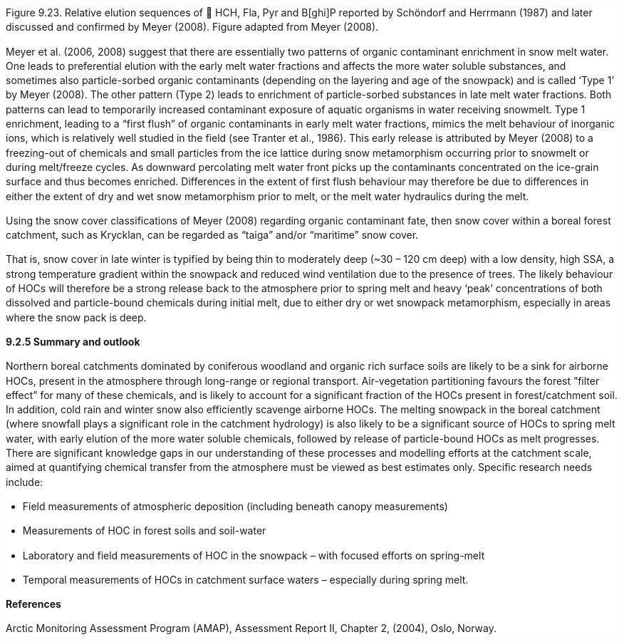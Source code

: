 
 Figure 9.23. Relative elution sequences of  HCH, Fla, Pyr and B[ghi]P reported by Schöndorf and Herrmann (1987) and later discussed and confirmed by Meyer (2008). Figure adapted from Meyer (2008). 

Meyer et al. (2006, 2008) suggest that there are essentially two patterns of organic contaminant enrichment in snow melt water. One leads to preferential elution with the early melt water fractions and affects the more water soluble substances, and sometimes also particle-sorbed organic contaminants (depending on the layering and age of the snowpack) and is called ‘Type 1’ by Meyer (2008). The other pattern (Type 2) leads to enrichment of particle-sorbed substances in late melt water fractions. Both patterns can lead to temporarily increased contaminant exposure of aquatic organisms in water receiving snowmelt. Type 1 enrichment, leading to a “first flush” of organic contaminants in early melt water fractions, mimics the melt behaviour of inorganic ions, which is relatively well studied in the field (see Tranter et al., 1986). This early release is attributed by Meyer (2008) to a freezing-out of chemicals and small particles from the ice lattice during snow metamorphism occurring prior to snowmelt or during melt/freeze cycles. As downward percolating melt water front picks up the contaminants concentrated on the ice-grain surface and thus becomes enriched. Differences in the extent of first flush behaviour may therefore be due to differences in either the extent of dry and wet snow metamorphism prior to melt, or the melt water hydraulics during the melt. 

Using the snow cover classifications of Meyer (2008) regarding organic contaminant fate, then snow cover within a boreal forest catchment, such as Krycklan, can be regarded as “taiga” and/or “maritime” snow cover. 


That is, snow cover in late winter is typified by being thin to moderately deep (~30 – 120 cm deep) with a low density, high SSA, a strong temperature gradient within the snowpack and reduced wind ventilation due to the presence of trees. The likely behaviour of HOCs will therefore be a strong release back to the atmosphere prior to spring melt and heavy ‘peak’ concentrations of both dissolved and particle-bound chemicals during initial melt, due to either dry or wet snowpack metamorphism, especially in areas where the snow pack is deep. 

**9.2.5 Summary and outlook** 

Northern boreal catchments dominated by coniferous woodland and organic rich surface soils are likely to be a sink for airborne HOCs, present in the atmosphere through long-range or regional transport. Air-vegetation partitioning favours the forest ”filter effect” for many of these chemicals, and is likely to account for a significant fraction of the HOCs present in forest/catchment soil. In addition, cold rain and winter snow also efficiently scavenge airborne HOCs. The melting snowpack in the boreal catchment (where snowfall plays a significant role in the catchment hydrology) is also likely to be a significant source of HOCs to spring melt water, with early elution of the more water soluble chemicals, followed by release of particle-bound HOCs as melt progresses. There are significant knowledge gaps in our understanding of these processes and modelling efforts at the catchment scale, aimed at quantifying chemical transfer from the atmosphere must be viewed as best estimates only. Specific research needs include: 

- Field measurements of atmospheric deposition (including beneath canopy measurements) 

- Measurements of HOC in forest soils and soil-water 

- Laboratory and field measurements of HOC in the snowpack – with focused efforts on spring-melt 

- Temporal measurements of HOCs in catchment surface waters – especially during spring melt. 


**References** 

Arctic Monitoring Assessment Program (AMAP), Assessment Report II, Chapter 2, (2004), Oslo, Norway. 
